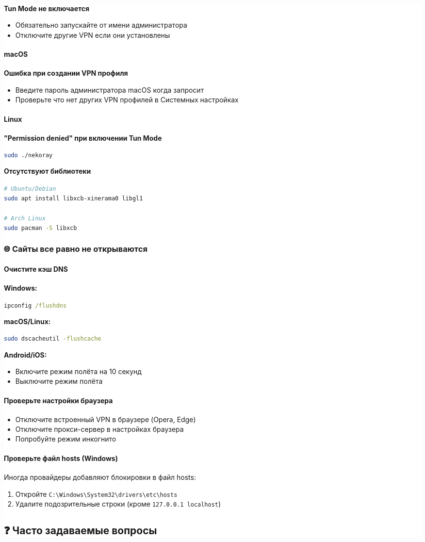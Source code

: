 **Tun Mode не включается**
- Обязательно запускайте от имени администратора
- Отключите другие VPN если они установлены

#### macOS

**Ошибка при создании VPN профиля**
- Введите пароль администратора macOS когда запросит
- Проверьте что нет других VPN профилей в Системных настройках

#### Linux

**"Permission denied" при включении Tun Mode**
```bash
sudo ./nekoray
```

**Отсутствуют библиотеки**
```bash
# Ubuntu/Debian
sudo apt install libxcb-xinerama0 libgl1

# Arch Linux
sudo pacman -S libxcb
```

### 🌐 Сайты все равно не открываются

#### Очистите кэш DNS

**Windows:**
```cmd
ipconfig /flushdns
```

**macOS/Linux:**
```bash
sudo dscacheutil -flushcache
```

**Android/iOS:**
- Включите режим полёта на 10 секунд
- Выключите режим полёта

#### Проверьте настройки браузера

- Отключите встроенный VPN в браузере (Opera, Edge)
- Отключите прокси-сервер в настройках браузера
- Попробуйте режим инкогнито

#### Проверьте файл hosts (Windows)

Иногда провайдеры добавляют блокировки в файл hosts:
1. Откройте `C:\Windows\System32\drivers\etc\hosts`
2. Удалите подозрительные строки (кроме `127.0.0.1 localhost`)

## ❓ Часто задаваемые вопросы
